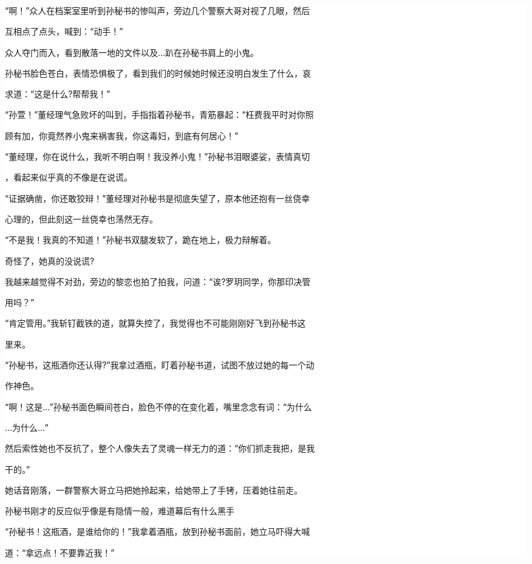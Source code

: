 



“啊！”众人在档案室里听到孙秘书的惨叫声，旁边几个警察大哥对视了几眼，然后

互相点了点头，喊到：“动手！”

众人夺门而入，看到散落一地的文件以及…趴在孙秘书肩上的小鬼。

孙秘书脸色苍白，表情恐惧极了，看到我们的时候她时候还没明白发生了什么，哀

求道：“这是什么?帮帮我！”



“孙萱！”董经理气急败坏的叫到，手指指着孙秘书，青筋暴起：“枉费我平时对你照

顾有加，你竟然养小鬼来祸害我，你这毒妇，到底有何居心！”

“董经理，你在说什么，我听不明白啊！我没养小鬼！”孙秘书泪眼婆娑，表情真切

，看起来似乎真的不像是在说谎。



“证据确凿，你还敢狡辩！”董经理对孙秘书是彻底失望了，原本他还抱有一丝侥幸

心理的，但此刻这一丝侥幸也荡然无存。



“不是我！我真的不知道！”孙秘书双腿发软了，跪在地上，极力辩解着。

奇怪了，她真的没说谎?

我越来越觉得不对劲，旁边的黎恋也拍了拍我，问道：“诶?罗玥同学，你那印决管

用吗？”

“肯定管用。”我斩钉截铁的道，就算失控了，我觉得也不可能刚刚好飞到孙秘书这

里来。



“孙秘书，这瓶酒你还认得?”我拿过酒瓶，盯着孙秘书道，试图不放过她的每一个动

作神色。

“啊！这是…”孙秘书面色瞬间苍白，脸色不停的在变化着，嘴里念念有词：“为什么

…为什么…”

然后索性她也不反抗了，整个人像失去了灵魂一样无力的道：“你们抓走我把，是我

干的。”



她话音刚落，一群警察大哥立马把她拎起来，给她带上了手铐，压着她往前走。



孙秘书刚才的反应似乎像是有隐情一般，难道幕后有什么黑手



“孙秘书！这瓶酒，是谁给你的！”我拿着酒瓶，放到孙秘书面前，她立马吓得大喊

道：“拿远点！不要靠近我！”
